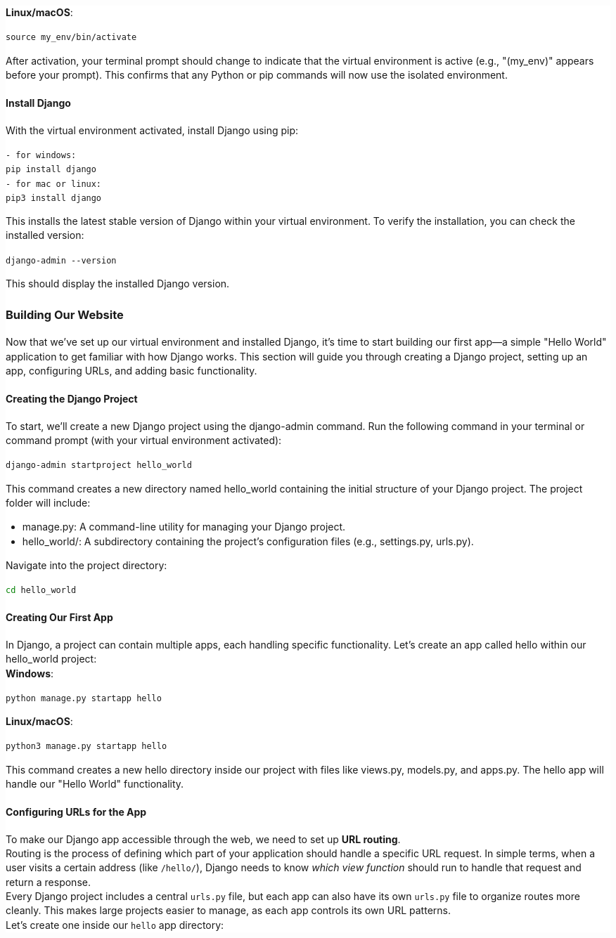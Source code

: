 **Linux/macOS**:
```
source my_env/bin/activate
```
After activation, your terminal prompt should change to indicate that the virtual environment is active (e.g., "(my_env)" appears before your prompt). This confirms that any Python or pip commands will now use the isolated environment.
#### Install Django
With the virtual environment activated, install Django using pip:
```
- for windows:
pip install django
- for mac or linux:
pip3 install django
```
This installs the latest stable version of Django within your virtual environment. To verify the installation, you can check the installed version:
```
django-admin --version
```
This should display the installed Django version.
### Building Our Website
Now that we’ve set up our virtual environment and installed Django, it’s time to start building our first app—a simple "Hello World" application to get familiar with how Django works. This section will guide you through creating a Django project, setting up an app, configuring URLs, and adding basic functionality.
#### Creating the Django Project
To start, we’ll create a new Django project using the django-admin command. Run the following command in your terminal or command prompt (with your virtual environment activated):
```bash
django-admin startproject hello_world
```
This command creates a new directory named hello_world containing the initial structure of your Django project. The project folder will include:
- manage.py: A command-line utility for managing your Django project.
- hello_world/: A subdirectory containing the project’s configuration files (e.g., settings.py, urls.py).

Navigate into the project directory:
```bash
cd hello_world
```
#### Creating Our First App
In Django, a project can contain multiple apps, each handling specific functionality. Let’s create an app called hello within our hello_world project:  
**Windows**:
```bash
python manage.py startapp hello
```
**Linux/macOS**:
```bash
python3 manage.py startapp hello
```
This command creates a new hello directory inside our project with files like views.py, models.py, and apps.py. The hello app will handle our "Hello World" functionality.
#### Configuring URLs for the App
To make our Django app accessible through the web, we need to set up **URL routing**.  
Routing is the process of defining which part of your application should handle a specific URL request. In simple terms, when a user visits a certain address (like `/hello/`), Django needs to know _which view function_ should run to handle that request and return a response.  
Every Django project includes a central `urls.py` file, but each app can also have its own `urls.py` file to organize routes more cleanly. This makes large projects easier to manage, as each app controls its own URL patterns.  
Let’s create one inside our `hello` app directory:  